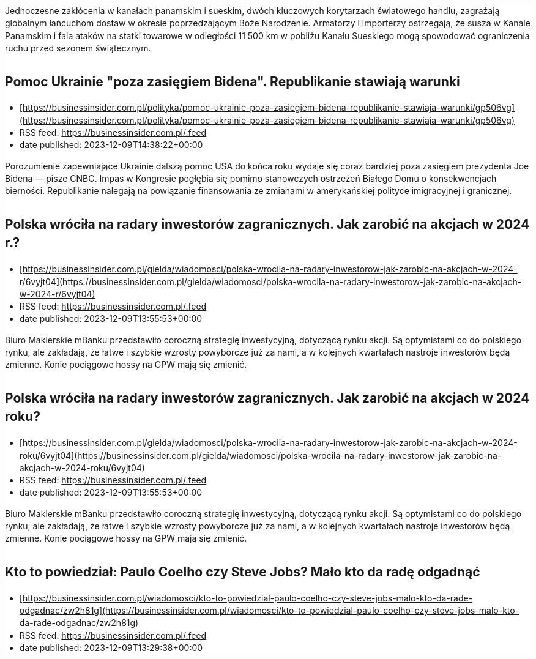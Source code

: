 Jednoczesne zakłócenia w kanałach panamskim i sueskim, dwóch kluczowych korytarzach światowego handlu, zagrażają globalnym łańcuchom dostaw w okresie poprzedzającym Boże Narodzenie. Armatorzy i importerzy ostrzegają, że susza w Kanale Panamskim i fala ataków na statki towarowe w odległości 11 500 km w pobliżu Kanału Sueskiego mogą spowodować ograniczenia ruchu przed sezonem świątecznym.

## Pomoc Ukrainie "poza zasięgiem Bidena". Republikanie stawiają warunki
 - [https://businessinsider.com.pl/polityka/pomoc-ukrainie-poza-zasiegiem-bidena-republikanie-stawiaja-warunki/gp506vg](https://businessinsider.com.pl/polityka/pomoc-ukrainie-poza-zasiegiem-bidena-republikanie-stawiaja-warunki/gp506vg)
 - RSS feed: https://businessinsider.com.pl/.feed
 - date published: 2023-12-09T14:38:22+00:00

Porozumienie zapewniające Ukrainie dalszą pomoc USA do końca roku wydaje się coraz bardziej poza zasięgiem prezydenta Joe Bidena — pisze CNBC. Impas w Kongresie pogłębia się pomimo stanowczych ostrzeżeń Białego Domu o konsekwencjach bierności. Republikanie nalegają na powiązanie finansowania ze zmianami w amerykańskiej polityce imigracyjnej i granicznej.

## Polska wróciła na radary inwestorów zagranicznych. Jak zarobić na akcjach w 2024 r.?
 - [https://businessinsider.com.pl/gielda/wiadomosci/polska-wrocila-na-radary-inwestorow-jak-zarobic-na-akcjach-w-2024-r/6vyjt04](https://businessinsider.com.pl/gielda/wiadomosci/polska-wrocila-na-radary-inwestorow-jak-zarobic-na-akcjach-w-2024-r/6vyjt04)
 - RSS feed: https://businessinsider.com.pl/.feed
 - date published: 2023-12-09T13:55:53+00:00

Biuro Maklerskie mBanku przedstawiło coroczną strategię inwestycyjną, dotyczącą rynku akcji. Są optymistami co do polskiego rynku, ale zakładają, że łatwe i szybkie wzrosty powyborcze już za nami, a w kolejnych kwartałach nastroje inwestorów będą zmienne. Konie pociągowe hossy na GPW mają się zmienić.

## Polska wróciła na radary inwestorów zagranicznych. Jak zarobić na akcjach w 2024 roku?
 - [https://businessinsider.com.pl/gielda/wiadomosci/polska-wrocila-na-radary-inwestorow-jak-zarobic-na-akcjach-w-2024-roku/6vyjt04](https://businessinsider.com.pl/gielda/wiadomosci/polska-wrocila-na-radary-inwestorow-jak-zarobic-na-akcjach-w-2024-roku/6vyjt04)
 - RSS feed: https://businessinsider.com.pl/.feed
 - date published: 2023-12-09T13:55:53+00:00

Biuro Maklerskie mBanku przedstawiło coroczną strategię inwestycyjną, dotyczącą rynku akcji. Są optymistami co do polskiego rynku, ale zakładają, że łatwe i szybkie wzrosty powyborcze już za nami, a w kolejnych kwartałach nastroje inwestorów będą zmienne. Konie pociągowe hossy na GPW mają się zmienić.

## Kto to powiedział: Paulo Coelho czy Steve Jobs? Mało kto da radę odgadnąć
 - [https://businessinsider.com.pl/wiadomosci/kto-to-powiedzial-paulo-coelho-czy-steve-jobs-malo-kto-da-rade-odgadnac/zw2h81g](https://businessinsider.com.pl/wiadomosci/kto-to-powiedzial-paulo-coelho-czy-steve-jobs-malo-kto-da-rade-odgadnac/zw2h81g)
 - RSS feed: https://businessinsider.com.pl/.feed
 - date published: 2023-12-09T13:29:38+00:00
